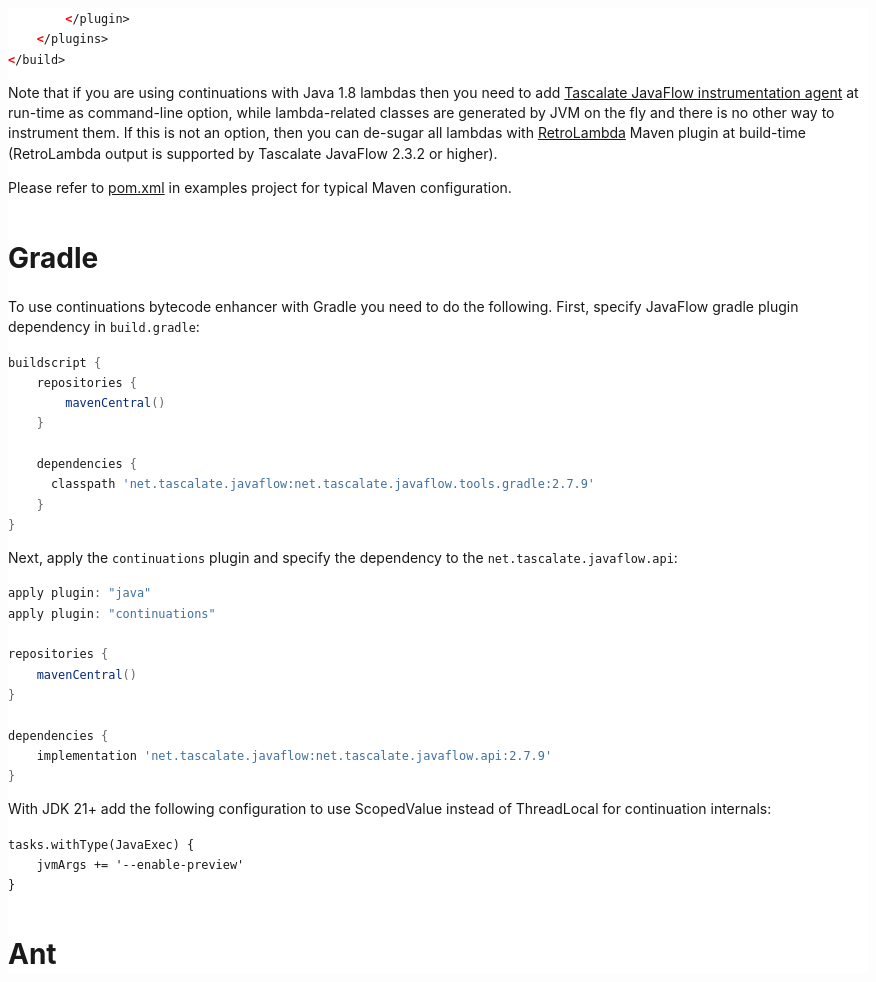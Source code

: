 ```xml
		</plugin>
	</plugins>
</build>
```
Note that if you are using continuations with Java 1.8 lambdas then you need to add [Tascalate JavaFlow instrumentation agent](https://github.com/vsilaev/tascalate-javaflow/releases/download/2.7.9/javaflow.instrument-continuations.jar) at run-time as command-line option, while lambda-related classes are generated by JVM on the fly and there is no other way to instrument them. If this is not an option, then you can de-sugar all lambdas with [RetroLambda](https://github.com/luontola/retrolambda) Maven plugin at build-time (RetroLambda output is supported by Tascalate JavaFlow 2.3.2 or higher).

Please refer to [pom.xml](https://github.com/vsilaev/tascalate-javaflow-examples/blob/master/net.tascalate.javaflow.examples.common/pom.xml) in examples project for typical Maven configuration.

# Gradle
To use continuations bytecode enhancer with Gradle you need to do the following.
First, specify JavaFlow gradle plugin dependency in `build.gradle`:
```groovy
buildscript {
    repositories {
        mavenCentral()
    }

    dependencies {
      classpath 'net.tascalate.javaflow:net.tascalate.javaflow.tools.gradle:2.7.9'
    }
}
```
Next, apply the `continuations` plugin and specify the dependency to the `net.tascalate.javaflow.api`:
```groovy
apply plugin: "java"
apply plugin: "continuations"

repositories {
    mavenCentral()
}

dependencies {
    implementation 'net.tascalate.javaflow:net.tascalate.javaflow.api:2.7.9'
}
```
With JDK 21+ add the following configuration to use ScopedValue instead of ThreadLocal for continuation internals:
```
tasks.withType(JavaExec) {
    jvmArgs += '--enable-preview'
}
```
# Ant
